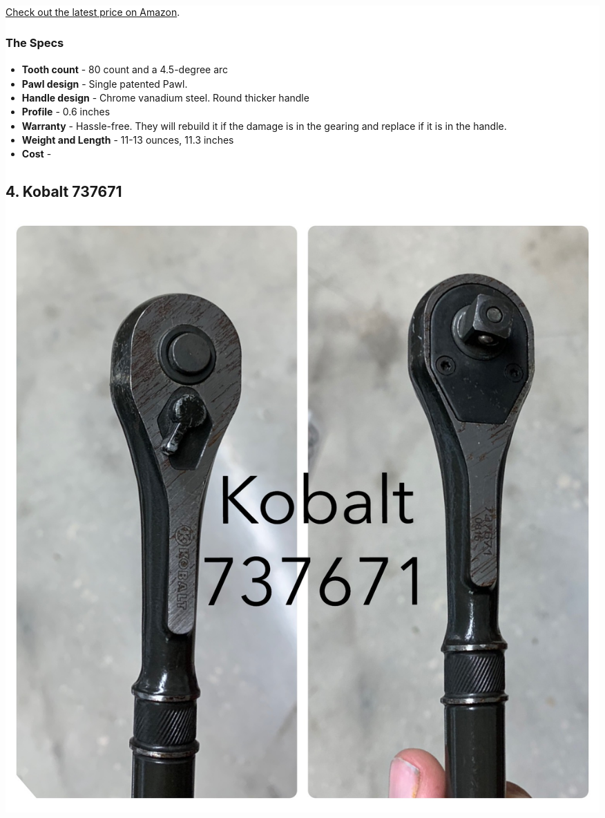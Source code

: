 [Check out the latest price on Amazon](https://amzn.to/2r9s4s5).

### The Specs

- **Tooth count** - 80 count and a 4.5-degree arc
- **Pawl design** - Single patented Pawl.
- **Handle design** - Chrome vanadium steel. Round thicker handle
- **Profile** - 0.6 inches
- **Warranty** - Hassle-free. They will rebuild it if the damage is in the gearing and replace if it is in the handle.
- **Weight and Length** - 11-13 ounces, 11.3 inches
- **Cost** - **$$$$**

## 4. Kobalt 737671

![Kobalt](./koba.JPG)
